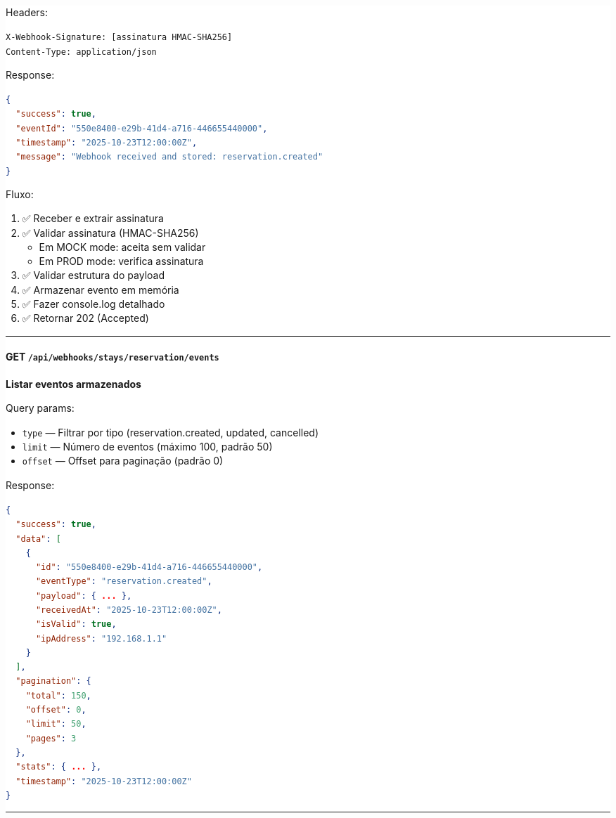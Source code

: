 Headers:
```
X-Webhook-Signature: [assinatura HMAC-SHA256]
Content-Type: application/json
```

Response:
```json
{
  "success": true,
  "eventId": "550e8400-e29b-41d4-a716-446655440000",
  "timestamp": "2025-10-23T12:00:00Z",
  "message": "Webhook received and stored: reservation.created"
}
```

Fluxo:
1. ✅ Receber e extrair assinatura
2. ✅ Validar assinatura (HMAC-SHA256)
   - Em MOCK mode: aceita sem validar
   - Em PROD mode: verifica assinatura
3. ✅ Validar estrutura do payload
4. ✅ Armazenar evento em memória
5. ✅ Fazer console.log detalhado
6. ✅ Retornar 202 (Accepted)

---

#### GET `/api/webhooks/stays/reservation/events`

**Listar eventos armazenados**

Query params:
- `type` — Filtrar por tipo (reservation.created, updated, cancelled)
- `limit` — Número de eventos (máximo 100, padrão 50)
- `offset` — Offset para paginação (padrão 0)

Response:
```json
{
  "success": true,
  "data": [
    {
      "id": "550e8400-e29b-41d4-a716-446655440000",
      "eventType": "reservation.created",
      "payload": { ... },
      "receivedAt": "2025-10-23T12:00:00Z",
      "isValid": true,
      "ipAddress": "192.168.1.1"
    }
  ],
  "pagination": {
    "total": 150,
    "offset": 0,
    "limit": 50,
    "pages": 3
  },
  "stats": { ... },
  "timestamp": "2025-10-23T12:00:00Z"
}
```

---